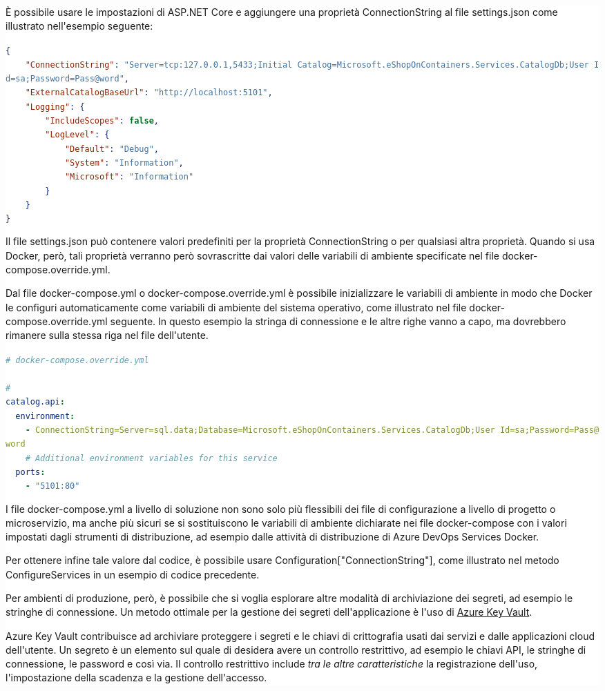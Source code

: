 È possibile usare le impostazioni di ASP.NET Core e aggiungere una proprietà ConnectionString al file settings.json come illustrato nell'esempio seguente:

```json
{
    "ConnectionString": "Server=tcp:127.0.0.1,5433;Initial Catalog=Microsoft.eShopOnContainers.Services.CatalogDb;User Id=sa;Password=Pass@word",
    "ExternalCatalogBaseUrl": "http://localhost:5101",
    "Logging": {
        "IncludeScopes": false,
        "LogLevel": {
            "Default": "Debug",
            "System": "Information",
            "Microsoft": "Information"
        }
    }
}
```

Il file settings.json può contenere valori predefiniti per la proprietà ConnectionString o per qualsiasi altra proprietà. Quando si usa Docker, però, tali proprietà verranno però sovrascritte dai valori delle variabili di ambiente specificate nel file docker-compose.override.yml.

Dal file docker-compose.yml o docker-compose.override.yml è possibile inizializzare le variabili di ambiente in modo che Docker le configuri automaticamente come variabili di ambiente del sistema operativo, come illustrato nel file docker-compose.override.yml seguente. In questo esempio la stringa di connessione e le altre righe vanno a capo, ma dovrebbero rimanere sulla stessa riga nel file dell'utente.

```yml
# docker-compose.override.yml

#
catalog.api:
  environment:
    - ConnectionString=Server=sql.data;Database=Microsoft.eShopOnContainers.Services.CatalogDb;User Id=sa;Password=Pass@word
    # Additional environment variables for this service
  ports:
    - "5101:80"
```

I file docker-compose.yml a livello di soluzione non sono solo più flessibili dei file di configurazione a livello di progetto o microservizio, ma anche più sicuri se si sostituiscono le variabili di ambiente dichiarate nei file docker-compose con i valori impostati dagli strumenti di distribuzione, ad esempio dalle attività di distribuzione di Azure DevOps Services Docker.

Per ottenere infine tale valore dal codice, è possibile usare Configuration\["ConnectionString"\], come illustrato nel metodo ConfigureServices in un esempio di codice precedente.

Per ambienti di produzione, però, è possibile che si voglia esplorare altre modalità di archiviazione dei segreti, ad esempio le stringhe di connessione. Un metodo ottimale per la gestione dei segreti dell'applicazione è l'uso di [Azure Key Vault](https://azure.microsoft.com/services/key-vault/).

Azure Key Vault contribuisce ad archiviare proteggere i segreti e le chiavi di crittografia usati dai servizi e dalle applicazioni cloud dell'utente. Un segreto è un elemento sul quale di desidera avere un controllo restrittivo, ad esempio le chiavi API, le stringhe di connessione, le password e così via. Il controllo restrittivo include *tra le altre caratteristiche* la registrazione dell'uso, l'impostazione della scadenza e la gestione dell'accesso.
